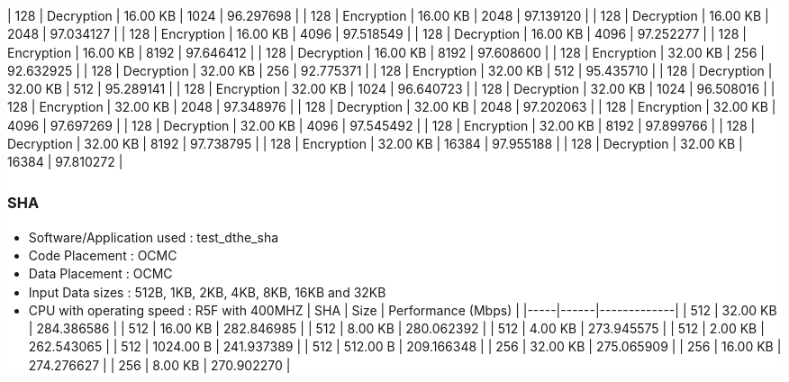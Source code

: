 | 128 | Decryption |  16.00 KB | 1024 | 96.297698 |
| 128 | Encryption |  16.00 KB | 2048 | 97.139120 |
| 128 | Decryption |  16.00 KB | 2048 | 97.034127 |
| 128 | Encryption |  16.00 KB | 4096 | 97.518549 |
| 128 | Decryption |  16.00 KB | 4096 | 97.252277 |
| 128 | Encryption |  16.00 KB | 8192 | 97.646412 |
| 128 | Decryption |  16.00 KB | 8192 | 97.608600 |
| 128 | Encryption |  32.00 KB | 256 | 92.632925 |
| 128 | Decryption |  32.00 KB | 256 | 92.775371 |
| 128 | Encryption |  32.00 KB | 512 | 95.435710 |
| 128 | Decryption |  32.00 KB | 512 | 95.289141 |
| 128 | Encryption |  32.00 KB | 1024 | 96.640723 |
| 128 | Decryption |  32.00 KB | 1024 | 96.508016 |
| 128 | Encryption |  32.00 KB | 2048 | 97.348976 |
| 128 | Decryption |  32.00 KB | 2048 | 97.202063 |
| 128 | Encryption |  32.00 KB | 4096 | 97.697269 |
| 128 | Decryption |  32.00 KB | 4096 | 97.545492 |
| 128 | Encryption |  32.00 KB | 8192 | 97.899766 |
| 128 | Decryption |  32.00 KB | 8192 | 97.738795 |
| 128 | Encryption |  32.00 KB | 16384 | 97.955188 |
| 128 | Decryption |  32.00 KB | 16384 | 97.810272 |

### SHA

- Software/Application used : test_dthe_sha
- Code Placement            : OCMC
- Data Placement            : OCMC
- Input Data sizes          : 512B, 1KB, 2KB, 4KB, 8KB, 16KB and 32KB
- CPU with operating speed  : R5F with 400MHZ
| SHA | Size | Performance (Mbps) |
|-----|------|-------------|
| 512 |  32.00 KB | 284.386586 |
| 512 |  16.00 KB | 282.846985 |
| 512 |  8.00 KB | 280.062392 |
| 512 |  4.00 KB | 273.945575 |
| 512 |  2.00 KB | 262.543065 |
| 512 |  1024.00 B | 241.937389 |
| 512 |  512.00 B | 209.166348 |
| 256 |  32.00 KB | 275.065909 |
| 256 |  16.00 KB | 274.276627 |
| 256 |  8.00 KB | 270.902270 |